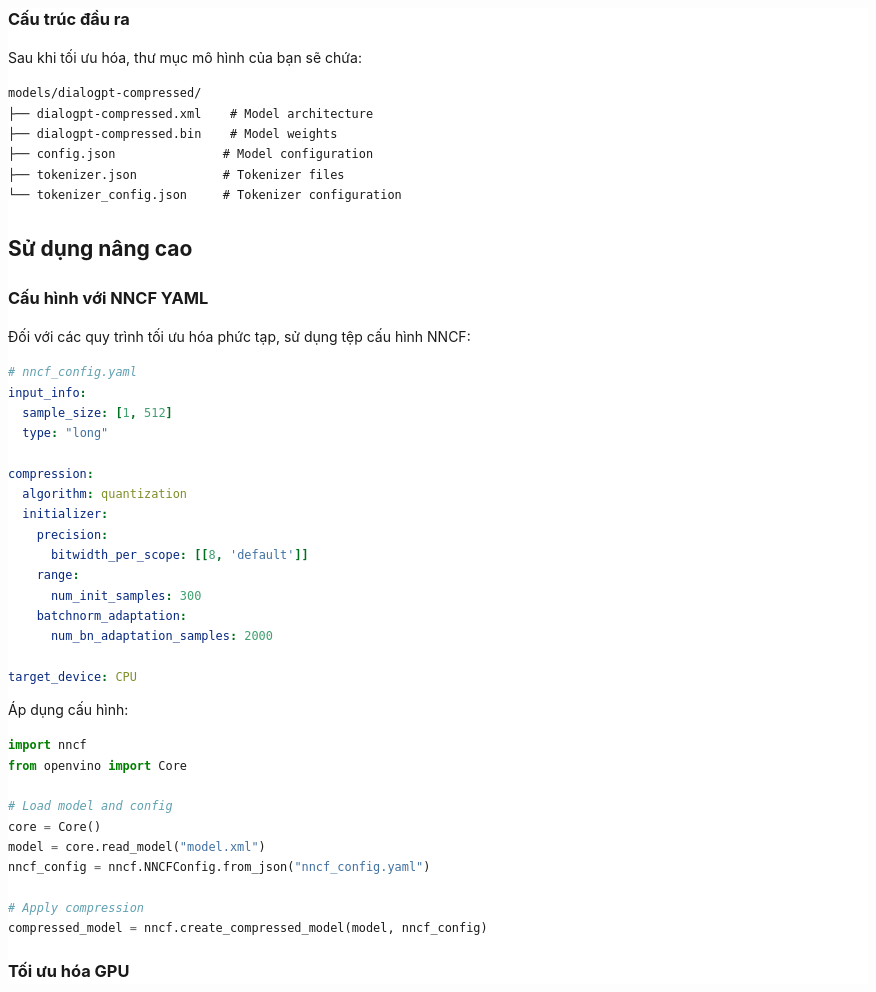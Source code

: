 ### Cấu trúc đầu ra

Sau khi tối ưu hóa, thư mục mô hình của bạn sẽ chứa:

```
models/dialogpt-compressed/
├── dialogpt-compressed.xml    # Model architecture
├── dialogpt-compressed.bin    # Model weights
├── config.json               # Model configuration
├── tokenizer.json            # Tokenizer files
└── tokenizer_config.json     # Tokenizer configuration
```

## Sử dụng nâng cao

### Cấu hình với NNCF YAML

Đối với các quy trình tối ưu hóa phức tạp, sử dụng tệp cấu hình NNCF:

```yaml
# nncf_config.yaml
input_info:
  sample_size: [1, 512]
  type: "long"

compression:
  algorithm: quantization
  initializer:
    precision:
      bitwidth_per_scope: [[8, 'default']]
    range:
      num_init_samples: 300
    batchnorm_adaptation:
      num_bn_adaptation_samples: 2000

target_device: CPU
```

Áp dụng cấu hình:

```python
import nncf
from openvino import Core

# Load model and config
core = Core()
model = core.read_model("model.xml")
nncf_config = nncf.NNCFConfig.from_json("nncf_config.yaml")

# Apply compression
compressed_model = nncf.create_compressed_model(model, nncf_config)
```

### Tối ưu hóa GPU
